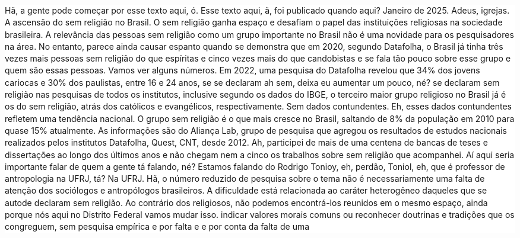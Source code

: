 Hã,
a gente pode começar por esse texto
aqui, ó. Esse texto aqui, ã,
foi publicado quando aqui? Janeiro de
2025. Adeus, igrejas. A ascensão do sem
religião no Brasil. O sem religião ganha
espaço e desafiam o papel das
instituições religiosas na sociedade
brasileira. A relevância das pessoas sem
religião como um grupo importante no
Brasil não é uma novidade para os
pesquisadores na área. No entanto,
parece ainda causar espanto quando se
demonstra que em 2020, segundo
Datafolha, o Brasil já tinha três vezes
mais pessoas sem religião do que
espíritas e cinco vezes mais do que
candobistas e
se fala tão pouco sobre esse grupo e
quem são essas pessoas. Vamos ver alguns
números. Em 2022, uma pesquisa do
Datafolha revelou que 34% dos jovens
cariocas e 30% dos paulistas, entre 16 e
24 anos, se se declaram ah sem, deixa eu
aumentar um pouco, né? se declaram sem
religião
nas pesquisas de todos os institutos,
inclusive segundo os dados do IBGE, o
terceiro maior grupo religioso no Brasil
já é os do sem religião, atrás dos
católicos e evangélicos,
respectivamente. Sem dados contundentes.
Eh, esses dados contundentes refletem
uma tendência nacional. O grupo sem
religião é o que mais cresce no Brasil,
saltando de 8% da população em 2010 para
quase 15% atualmente. As informações são
do Aliança Lab, grupo de pesquisa que
agregou os resultados de estudos
nacionais realizados pelos institutos
Datafolha, Quest, CNT, desde 2012.
Ah, participei de mais de uma centena de
bancas de teses e dissertações ao longo
dos últimos anos e não chegam nem a
cinco os trabalhos sobre sem religião
que acompanhei. Aí aqui seria importante
falar de quem a gente tá falando, né?
Estamos falando do Rodrigo Tonioy, eh,
perdão, Toniol, eh, que é professor de
antropologia na UFRJ, tá? Na UFRJ. Hã,
o número reduzido de pesquisa sobre o
tema não é necessariamente uma falta de
atenção dos sociólogos e antropólogos
brasileiros. A dificuldade está
relacionada ao caráter heterogêneo
daqueles que se autode declaram sem
religião. Ao contrário dos religiosos,
não podemos encontrá-los reunidos em o
mesmo espaço, ainda porque nós aqui no
Distrito Federal vamos mudar isso.
indicar valores morais comuns ou
reconhecer doutrinas e tradições que os
congreguem, sem pesquisa empírica e por
falta e e por conta da falta de uma